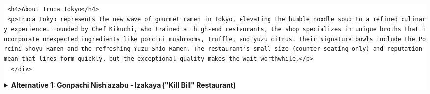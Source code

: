      <h4>About Iruca Tokyo</h4>
     <p>Iruca Tokyo represents the new wave of gourmet ramen in Tokyo, elevating the humble noodle soup to a refined culinary experience. Founded by Chef Kikuchi, who trained at high-end restaurants, the shop specializes in unique broths that incorporate unexpected ingredients like porcini mushrooms, truffle, and yuzu citrus. Their signature bowls include the Porcini Shoyu Ramen and the refreshing Yuzu Shio Ramen. The restaurant's small size (counter seating only) and reputation mean that lines form quickly, but the exceptional quality makes the wait worthwhile.</p>
      </div>
</details>

<details><summary><strong>Alternative 1: Gonpachi Nishiazabu - Izakaya ("Kill Bill" Restaurant)</strong></summary></details>
